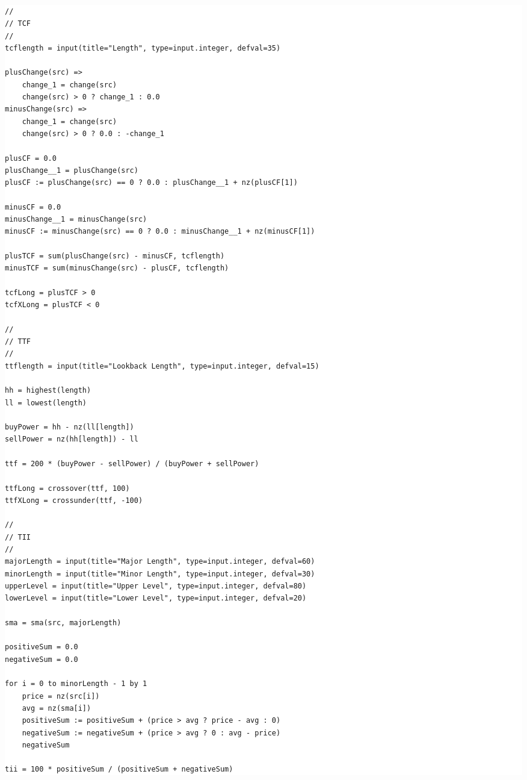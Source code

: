 ``` pinescript
//
// TCF
//
tcflength = input(title="Length", type=input.integer, defval=35)

plusChange(src) =>
    change_1 = change(src)
    change(src) > 0 ? change_1 : 0.0
minusChange(src) =>
    change_1 = change(src)
    change(src) > 0 ? 0.0 : -change_1

plusCF = 0.0
plusChange__1 = plusChange(src)
plusCF := plusChange(src) == 0 ? 0.0 : plusChange__1 + nz(plusCF[1])

minusCF = 0.0
minusChange__1 = minusChange(src)
minusCF := minusChange(src) == 0 ? 0.0 : minusChange__1 + nz(minusCF[1])

plusTCF = sum(plusChange(src) - minusCF, tcflength)
minusTCF = sum(minusChange(src) - plusCF, tcflength)

tcfLong = plusTCF > 0 
tcfXLong = plusTCF < 0

//
// TTF
//
ttflength = input(title="Lookback Length", type=input.integer, defval=15)

hh = highest(length)
ll = lowest(length)

buyPower = hh - nz(ll[length])
sellPower = nz(hh[length]) - ll

ttf = 200 * (buyPower - sellPower) / (buyPower + sellPower)

ttfLong = crossover(ttf, 100)
ttfXLong = crossunder(ttf, -100)

//
// TII
//
majorLength = input(title="Major Length", type=input.integer, defval=60)
minorLength = input(title="Minor Length", type=input.integer, defval=30)
upperLevel = input(title="Upper Level", type=input.integer, defval=80)
lowerLevel = input(title="Lower Level", type=input.integer, defval=20)

sma = sma(src, majorLength)

positiveSum = 0.0
negativeSum = 0.0

for i = 0 to minorLength - 1 by 1
    price = nz(src[i])
    avg = nz(sma[i])
    positiveSum := positiveSum + (price > avg ? price - avg : 0)
    negativeSum := negativeSum + (price > avg ? 0 : avg - price)
    negativeSum

tii = 100 * positiveSum / (positiveSum + negativeSum)
```